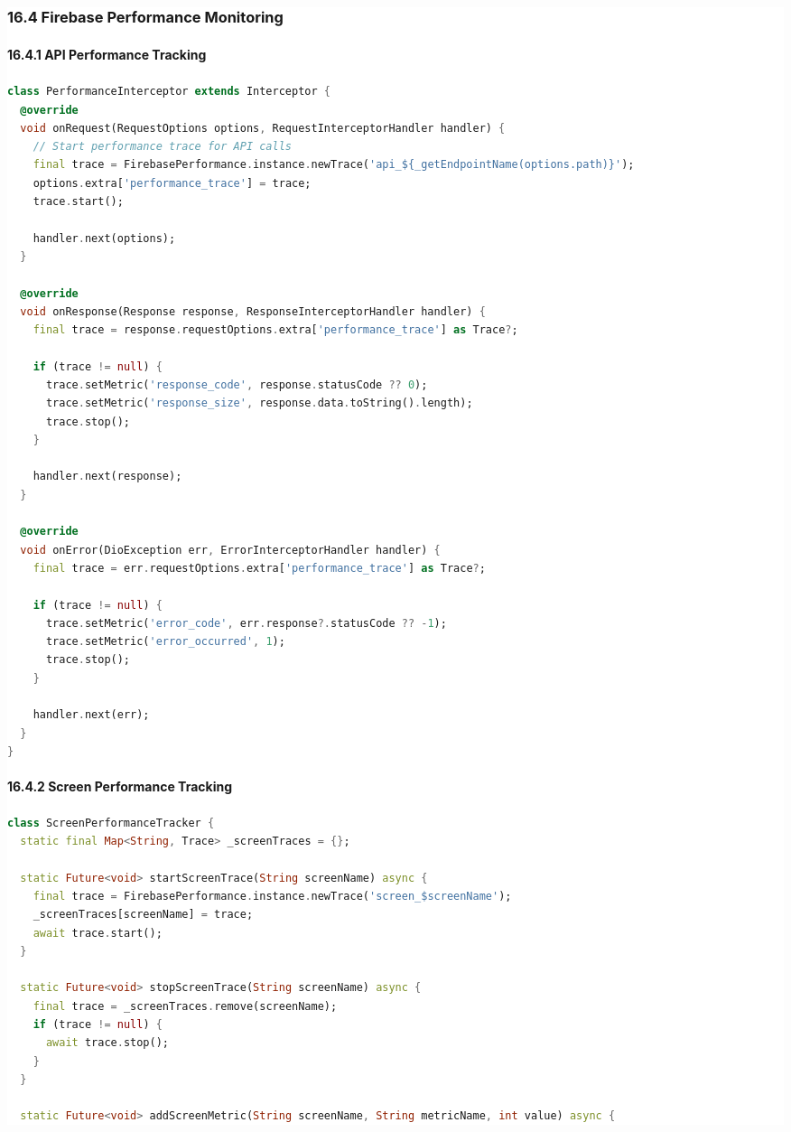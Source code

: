 ### 16.4 Firebase Performance Monitoring

#### 16.4.1 API Performance Tracking

```dart
class PerformanceInterceptor extends Interceptor {
  @override
  void onRequest(RequestOptions options, RequestInterceptorHandler handler) {
    // Start performance trace for API calls
    final trace = FirebasePerformance.instance.newTrace('api_${_getEndpointName(options.path)}');
    options.extra['performance_trace'] = trace;
    trace.start();
    
    handler.next(options);
  }
  
  @override
  void onResponse(Response response, ResponseInterceptorHandler handler) {
    final trace = response.requestOptions.extra['performance_trace'] as Trace?;
    
    if (trace != null) {
      trace.setMetric('response_code', response.statusCode ?? 0);
      trace.setMetric('response_size', response.data.toString().length);
      trace.stop();
    }
    
    handler.next(response);
  }
  
  @override
  void onError(DioException err, ErrorInterceptorHandler handler) {
    final trace = err.requestOptions.extra['performance_trace'] as Trace?;
    
    if (trace != null) {
      trace.setMetric('error_code', err.response?.statusCode ?? -1);
      trace.setMetric('error_occurred', 1);
      trace.stop();
    }
    
    handler.next(err);
  }
}
```

#### 16.4.2 Screen Performance Tracking

```dart
class ScreenPerformanceTracker {
  static final Map<String, Trace> _screenTraces = {};
  
  static Future<void> startScreenTrace(String screenName) async {
    final trace = FirebasePerformance.instance.newTrace('screen_$screenName');
    _screenTraces[screenName] = trace;
    await trace.start();
  }
  
  static Future<void> stopScreenTrace(String screenName) async {
    final trace = _screenTraces.remove(screenName);
    if (trace != null) {
      await trace.stop();
    }
  }
  
  static Future<void> addScreenMetric(String screenName, String metricName, int value) async {
```